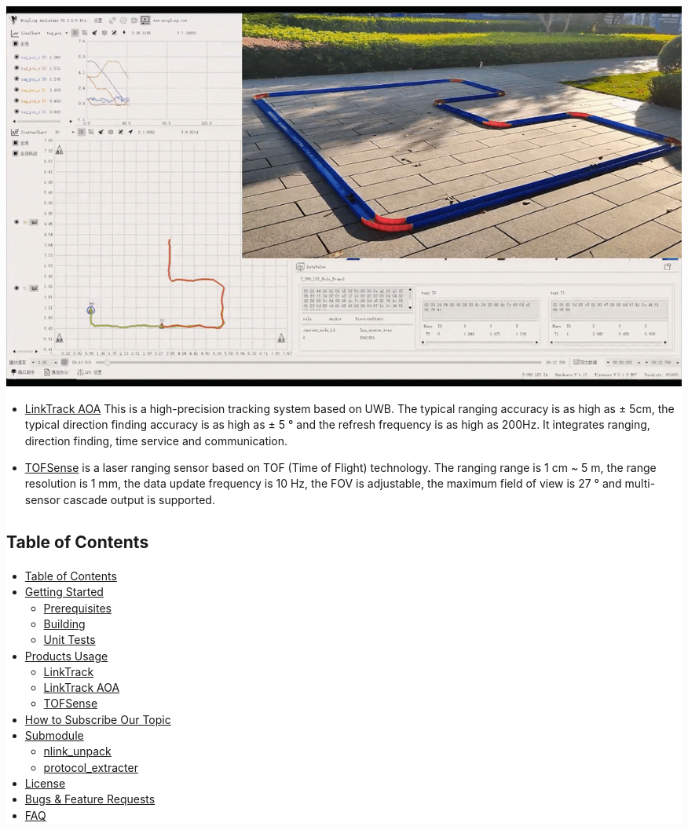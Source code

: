   ![linktrack](./image/linktrack_clip_720p_4fps.gif)

- [LinkTrack AOA](http://www.nooploop.com/linktrack-aoa) This is a high-precision tracking system based on UWB. The typical ranging accuracy is as high as ± 5cm, the typical direction finding accuracy is as high as ± 5 ° and the refresh frequency is as high as 200Hz. It integrates ranging, direction finding, time service and communication.

- [TOFSense](https://www.nooploop.com/tofsense) is a laser ranging sensor based on TOF (Time of Flight) technology. The ranging range is 1 cm ~ 5 m, the range resolution is 1 mm, the data update frequency is 10 Hz, the FOV is adjustable, the maximum field of view is 27 ° and multi-sensor cascade output is supported.


## Table of Contents

- [Table of Contents](#table-of-contents)
- [Getting Started](#getting-started)
  - [Prerequisites](#prerequisites)
  - [Building](#building)
  - [Unit Tests](#unit-tests)
- [Products Usage](#products-usage)
  - [LinkTrack](#linktrack)
  - [LinkTrack AOA](#linktrack-aoa)
  - [TOFSense](#tofsense)
- [How to Subscribe Our Topic](#how-to-subscribe-our-topic)
- [Submodule](#submodule)
  - [nlink_unpack](#nlink_unpack)
  - [protocol_extracter](#protocol_extracter)
- [License](#license)
- [Bugs & Feature Requests](#bugs--feature-requests)
- [FAQ](#faq)
  